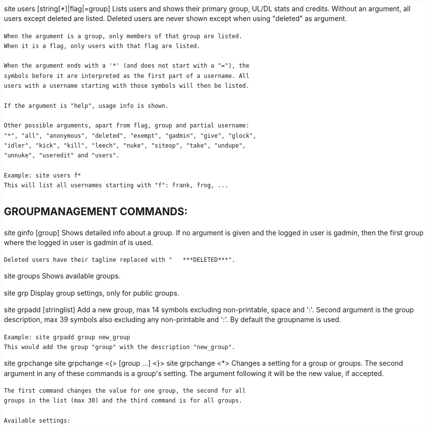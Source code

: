 site users [string[*]|flag|=group]
	Lists users and shows their primary group, UL/DL stats and credits.
	Without an argument, all users except deleted are listed.
	Deleted users are never shown except when using "deleted" as argument.

	When the argument is a group, only members of that group are listed.
	When it is a flag, only users with that flag are listed.

	When the argument ends with a '*' (and does not start with a "="), the
	symbols before it are interpreted as the first part of a username. All
	users with a username starting with those symbols will then be listed.

	If the argument is "help", usage info is shown.

	Other possible arguments, apart from flag, group and partial username:
	"*", "all", "anonymous", "deleted", "exempt", "gadmin", "give", "glock",
	"idler", "kick", "kill", "leech", "nuke", "siteop", "take", "undupe",
	"unnuke", "useredit" and "users".

	Example: site users f*
	This will list all usernames starting with "f": frank, frog, ...


 GROUPMANAGEMENT COMMANDS:
 -------------------------
site ginfo [group]
	Shows detailed info about a group.
	If no argument is given and the logged in user is gadmin, then the first
	group where the logged in user is gadmin of is used.

	Deleted users have their tagline replaced with "   ***DELETED***".

site groups
	Shows available groups.

site grp <group>
	Display group settings, only for public groups.

site grpadd <string> [stringlist]
	Add a new group, max 14 symbols excluding non-printable, space and ':'.
	Second argument is the group description, max 39 symbols also excluding
	any non-printable and ':'. By default the groupname is used.

	Example: site grpadd group new_group
	This would add the group "group" with the description "new_group".

site grpchange <group> <string> <string>
site grpchange <{> <group> [group ...] <}> <string> <string>
site grpchange <*> <string> <string>
	Changes a setting for a group or groups.
	The second argument in any of these commands is a group's setting.
	The argument following it will be the new value, if accepted.

	The first command changes the value for one group, the second for all
	groups in the list (max 30) and the third command is for all groups.

	Available settings:
